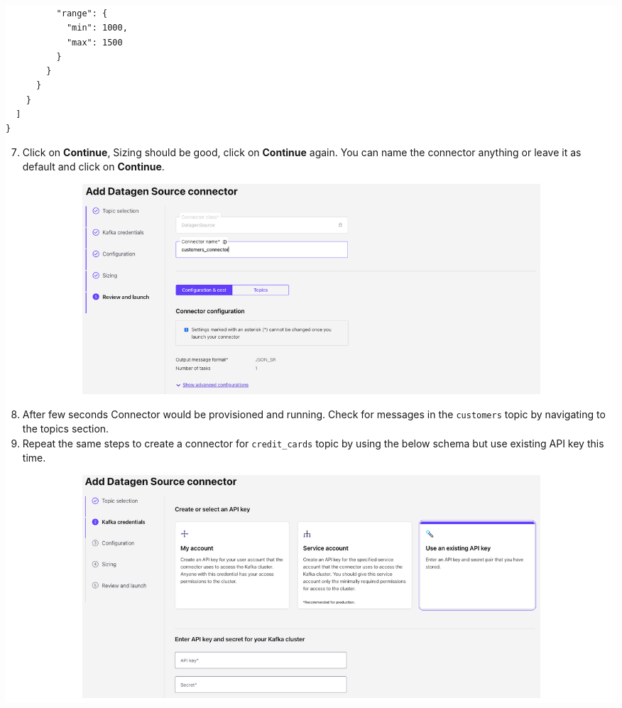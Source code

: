 ```
          "range": {
            "min": 1000,
            "max": 1500
          }
        }
      }
    }
  ]
}
```
7. Click on **Continue**, Sizing should be good, click on **Continue** again. You can name the connector anything or leave it as default and click on **Continue**.
<div align="center" padding=25px>
    <img src="images/connectors-5.png" width=75% height=75%>
</div>

8. After few seconds Connector would be provisioned and running. Check for messages in the ```customers``` topic by navigating to the topics section.
9. Repeat the same steps to create a connector for ```credit_cards``` topic by using the below schema but use existing API key this time.
<div align="center" padding=25px>
    <img src="images/connectors-6.png" width=75% height=75%>